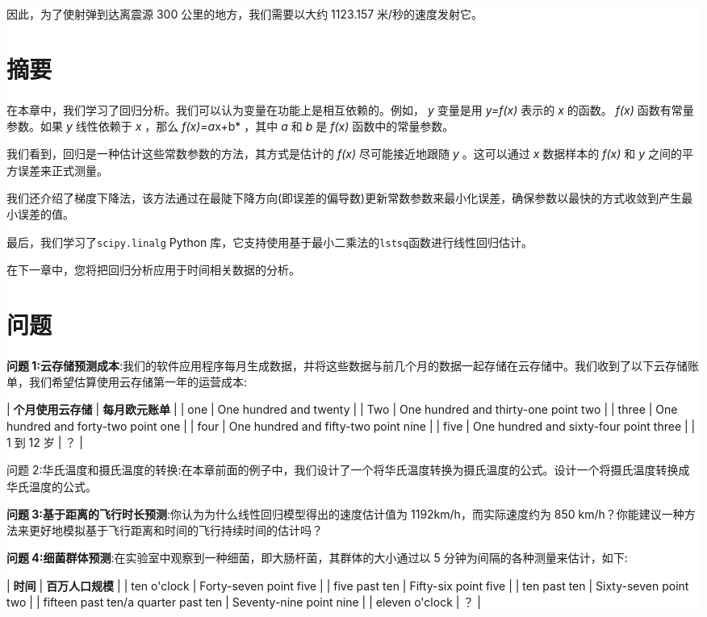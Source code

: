 因此，为了使射弹到达离震源 300 公里的地方，我们需要以大约 1123.157 米/秒的速度发射它。

<title>Unknown</title>  <link href="../stylesheet.css" rel="stylesheet" type="text/css"> <link href="../page_styles.css" rel="stylesheet" type="text/css">

# 摘要

在本章中，我们学习了回归分析。我们可以认为变量在功能上是相互依赖的。例如， *y* 变量是用 *y=f(x)* 表示的 *x* 的函数。 *f(x)* 函数有常量参数。如果 *y* 线性依赖于 *x* ，那么 *f(x)=a*x+b* ，其中 *a* 和 *b* 是 *f(x)* 函数中的常量参数。

我们看到，回归是一种估计这些常数参数的方法，其方式是估计的 *f(x)* 尽可能接近地跟随 *y* 。这可以通过 *x* 数据样本的 *f(x)* 和 *y* 之间的平方误差来正式测量。

我们还介绍了梯度下降法，该方法通过在最陡下降方向(即误差的偏导数)更新常数参数来最小化误差，确保参数以最快的方式收敛到产生最小误差的值。

最后，我们学习了`scipy.linalg` Python 库，它支持使用基于最小二乘法的`lstsq`函数进行线性回归估计。

在下一章中，您将把回归分析应用于时间相关数据的分析。

<title>Unknown</title>  <link href="../stylesheet.css" rel="stylesheet" type="text/css"> <link href="../page_styles.css" rel="stylesheet" type="text/css">

# 问题

**问题 1:云存储预测成本**:我们的软件应用程序每月生成数据，并将这些数据与前几个月的数据一起存储在云存储中。我们收到了以下云存储账单，我们希望估算使用云存储第一年的运营成本:

| **个月使用云存储** | **每月欧元账单** |
| one | One hundred and twenty |
| Two | One hundred and thirty-one point two |
| three | One hundred and forty-two point one |
| four | One hundred and fifty-two point nine |
| five | One hundred and sixty-four point three |
| 1 到 12 岁 | ？ |

问题 2:华氏温度和摄氏温度的转换:在本章前面的例子中，我们设计了一个将华氏温度转换为摄氏温度的公式。设计一个将摄氏温度转换成华氏温度的公式。

**问题 3:基于距离的飞行时长预测**:你认为为什么线性回归模型得出的速度估计值为 1192km/h，而实际速度约为 850 km/h？你能建议一种方法来更好地模拟基于飞行距离和时间的飞行持续时间的估计吗？

**问题 4:细菌群体预测**:在实验室中观察到一种细菌，即大肠杆菌，其群体的大小通过以 5 分钟为间隔的各种测量来估计，如下:

| **时间** | **百万人口规模** |
| ten o'clock | Forty-seven point five |
| five past ten | Fifty-six point five |
| ten past ten | Sixty-seven point two |
| fifteen past ten/a quarter past ten | Seventy-nine point nine |
| eleven o'clock | ？ |
